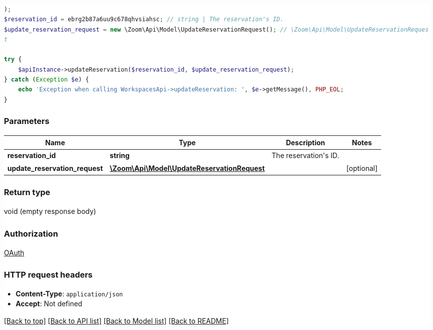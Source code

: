 ```php
);
$reservation_id = ebrg2b87a6uu9c678qhvsiahsc; // string | The reservation's ID.
$update_reservation_request = new \Zoom\Api\Model\UpdateReservationRequest(); // \Zoom\Api\Model\UpdateReservationRequest

try {
    $apiInstance->updateReservation($reservation_id, $update_reservation_request);
} catch (Exception $e) {
    echo 'Exception when calling WorkspacesApi->updateReservation: ', $e->getMessage(), PHP_EOL;
}
```

### Parameters

Name | Type | Description  | Notes
------------- | ------------- | ------------- | -------------
 **reservation_id** | **string**| The reservation&#39;s ID. |
 **update_reservation_request** | [**\Zoom\Api\Model\UpdateReservationRequest**](../Model/UpdateReservationRequest.md)|  | [optional]

### Return type

void (empty response body)

### Authorization

[OAuth](../../README.md#OAuth)

### HTTP request headers

- **Content-Type**: `application/json`
- **Accept**: Not defined

[[Back to top]](#) [[Back to API list]](../../README.md#endpoints)
[[Back to Model list]](../../README.md#models)
[[Back to README]](../../README.md)
